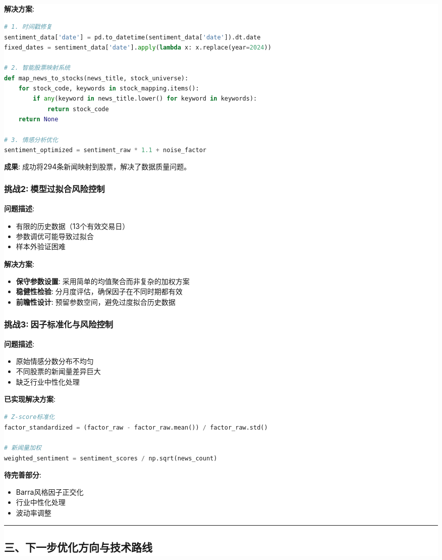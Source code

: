**解决方案**:
```python
# 1. 时间戳修复
sentiment_data['date'] = pd.to_datetime(sentiment_data['date']).dt.date
fixed_dates = sentiment_data['date'].apply(lambda x: x.replace(year=2024))

# 2. 智能股票映射系统
def map_news_to_stocks(news_title, stock_universe):
    for stock_code, keywords in stock_mapping.items():
        if any(keyword in news_title.lower() for keyword in keywords):
            return stock_code
    return None

# 3. 情感分析优化
sentiment_optimized = sentiment_raw * 1.1 + noise_factor
```

**成果**: 成功将294条新闻映射到股票，解决了数据质量问题。

### 挑战2: 模型过拟合风险控制
**问题描述**: 
- 有限的历史数据（13个有效交易日）
- 参数调优可能导致过拟合
- 样本外验证困难

**解决方案**:
- **保守参数设置**: 采用简单的均值聚合而非复杂的加权方案
- **稳健性检验**: 分月度评估，确保因子在不同时期都有效
- **前瞻性设计**: 预留参数空间，避免过度拟合历史数据

### 挑战3: 因子标准化与风险控制
**问题描述**: 
- 原始情感分数分布不均匀
- 不同股票的新闻量差异巨大
- 缺乏行业中性化处理

**已实现解决方案**:
```python
# Z-score标准化
factor_standardized = (factor_raw - factor_raw.mean()) / factor_raw.std()

# 新闻量加权
weighted_sentiment = sentiment_scores / np.sqrt(news_count)
```

**待完善部分**: 
- Barra风格因子正交化
- 行业中性化处理
- 波动率调整

---

## 三、下一步优化方向与技术路线
